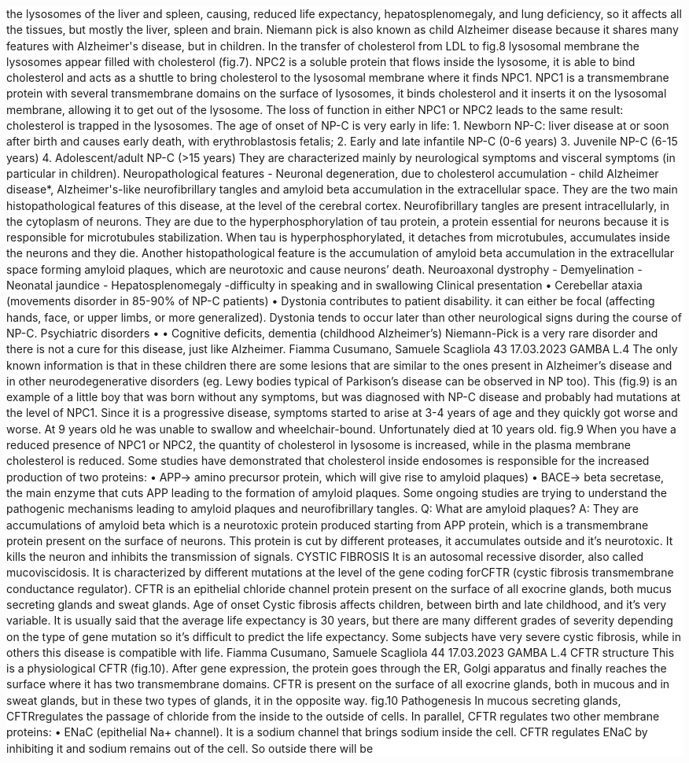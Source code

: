 the lysosomes of the liver and spleen, causing, reduced life expectancy, hepatosplenomegaly, and lung deficiency, so it affects all the tissues, but mostly the liver, spleen and brain. Niemann pick is also known as child Alzheimer disease because it shares many features with Alzheimer's disease, but in children. In the transfer of cholesterol from LDL to fig.8 lysosomal membrane the lysosomes appear filled with cholesterol (fig.7). NPC2 is a soluble protein that flows inside the lysosome, it is able to bind cholesterol and acts as a shuttle to bring cholesterol to the lysosomal membrane where it finds NPC1. NPC1 is a transmembrane protein with several transmembrane domains on the surface of lysosomes, it binds cholesterol and it inserts it on the lysosomal membrane, allowing it to get out of the lysosome. The loss of function in either NPC1 or NPC2 leads to the same result: cholesterol is trapped in the lysosomes. The age of onset of NP-C is very early in life: 1. Newborn NP-C: liver disease at or soon after birth and causes early death, with erythroblastosis fetalis; 2. Early and late infantile NP-C (0-6 years) 3. Juvenile NP-C (6-15 years) 4. Adolescent/adult NP-C (>15 years) They are characterized mainly by neurological symptoms and visceral symptoms (in particular in children). Neuropathological features - Neuronal degeneration, due to cholesterol accumulation - child Alzheimer disease*, Alzheimer's-like neurofibrillary tangles and amyloid beta accumulation in the extracellular space. They are the two main histopathological features of this disease, at the level of the cerebral cortex. Neurofibrillary tangles are present intracellularly, in the cytoplasm of neurons. They are due to the hyperphosphorylation of tau protein, a protein essential for neurons because it is responsible for microtubules stabilization. When tau is hyperphosphorylated, it detaches from microtubules, accumulates inside the neurons and they die. Another histopathological feature is the accumulation of amyloid beta accumulation in the extracellular space forming amyloid plaques, which are neurotoxic and cause neurons’ death. Neuroaxonal dystrophy - Demyelination - Neonatal jaundice - Hepatosplenomegaly -difficulty in speaking and in swallowing Clinical presentation • Cerebellar ataxia (movements disorder in 85-90% of NP-C patients) • Dystonia contributes to patient disability. it can either be focal (affecting hands, face, or upper limbs, or more generalized). Dystonia tends to occur later than other neurological signs during the course of NP-C. Psychiatric disorders • • Cognitive deficits, dementia (childhood Alzheimer’s) Niemann-Pick is a very rare disorder and there is not a cure for this disease, just like Alzheimer. Fiamma Cusumano, Samuele Scagliola 43 17.03.2023 GAMBA L.4 The only known information is that in these children there are some lesions that are similar to the ones present in Alzheimer’s disease and in other neurodegenerative disorders (eg. Lewy bodies typical of Parkison’s disease can be observed in NP too). This (fig.9) is an example of a little boy that was born without any symptoms, but was diagnosed with NP-C disease and probably had mutations at the level of NPC1. Since it is a progressive disease, symptoms started to arise at 3-4 years of age and they quickly got worse and worse. At 9 years old he was unable to swallow and wheelchair-bound. Unfortunately died at 10 years old. fig.9 When you have a reduced presence of NPC1 or NPC2, the quantity of cholesterol in lysosome is increased, while in the plasma membrane cholesterol is reduced. Some studies have demonstrated that cholesterol inside endosomes is responsible for the increased production of two proteins: • APP→ amino precursor protein, which will give rise to amyloid plaques) • BACE→ beta secretase, the main enzyme that cuts APP leading to the formation of amyloid plaques. Some ongoing studies are trying to understand the pathogenic mechanisms leading to amyloid plaques and neurofibrillary tangles. Q: What are amyloid plaques? A: They are accumulations of amyloid beta which is a neurotoxic protein produced starting from APP protein, which is a transmembrane protein present on the surface of neurons. This protein is cut by different proteases, it accumulates outside and it’s neurotoxic. It kills the neuron and inhibits the transmission of signals. CYSTIC FIBROSIS It is an autosomal recessive disorder, also called mucoviscidosis. It is characterized by different mutations at the level of the gene coding forCFTR (cystic fibrosis transmembrane conductance regulator). CFTR is an epithelial chloride channel protein present on the surface of all exocrine glands, both mucus secreting glands and sweat glands. Age of onset Cystic fibrosis affects children, between birth and late childhood, and it’s very variable. It is usually said that the average life expectancy is 30 years, but there are many different grades of severity depending on the type of gene mutation so it’s difficult to predict the life expectancy. Some subjects have very severe cystic fibrosis, while in others this disease is compatible with life. Fiamma Cusumano, Samuele Scagliola 44 17.03.2023 GAMBA L.4 CFTR structure This is a physiological CFTR (fig.10). After gene expression, the protein goes through the ER, Golgi apparatus and finally reaches the surface where it has two transmembrane domains. CFTR is present on the surface of all exocrine glands, both in mucous and in sweat glands, but in these two types of glands, it in the opposite way. fig.10 Pathogenesis In mucous secreting glands, CFTRregulates the passage of chloride from the inside to the outside of cells. In parallel, CFTR regulates two other membrane proteins: • ENaC (epithelial Na+ channel). It is a sodium channel that brings sodium inside the cell. CFTR regulates ENaC by inhibiting it and sodium remains out of the cell. So outside there will be